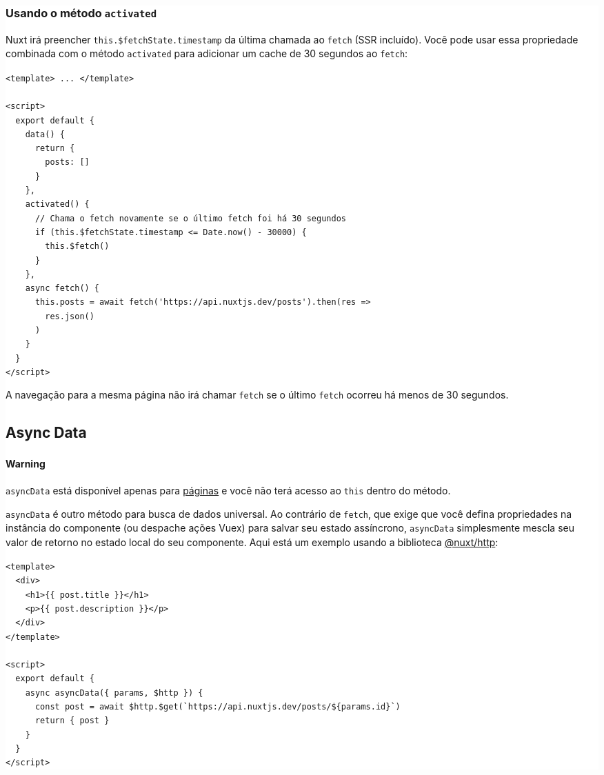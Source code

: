 ```html{}[components/MountainsList.vue]
```

### Usando o método `activated`

Nuxt irá preencher `this.$fetchState.timestamp` da última chamada ao `fetch` (SSR incluído). Você pode usar essa propriedade combinada com o método `activated` para adicionar um cache de 30 segundos ao `fetch`:

```html{}[pages/posts/_id.vue]
<template> ... </template>

<script>
  export default {
    data() {
      return {
        posts: []
      }
    },
    activated() {
      // Chama o fetch novamente se o último fetch foi há 30 segundos
      if (this.$fetchState.timestamp <= Date.now() - 30000) {
        this.$fetch()
      }
    },
    async fetch() {
      this.posts = await fetch('https://api.nuxtjs.dev/posts').then(res =>
        res.json()
      )
    }
  }
</script>
```

A navegação para a mesma página não irá chamar `fetch` se o último `fetch` ocorreu há menos de 30 segundos.

## Async Data

#### Warning
`asyncData` está disponível apenas para [páginas](./directory-structure/pages) e você não terá acesso ao `this` dentro do método.


`asyncData` é outro método para busca de dados universal. Ao contrário de `fetch`, que exige que você defina propriedades na instância do componente (ou despache ações Vuex) para salvar seu estado assíncrono, `asyncData` simplesmente mescla seu valor de retorno no estado local do seu componente. Aqui está um exemplo usando a biblioteca [@nuxt/http](https://http.nuxtjs.org/):

```html{}[pages/posts/_id.vue]
<template>
  <div>
    <h1>{{ post.title }}</h1>
    <p>{{ post.description }}</p>
  </div>
</template>

<script>
  export default {
    async asyncData({ params, $http }) {
      const post = await $http.$get(`https://api.nuxtjs.dev/posts/${params.id}`)
      return { post }
    }
  }
</script>
```
